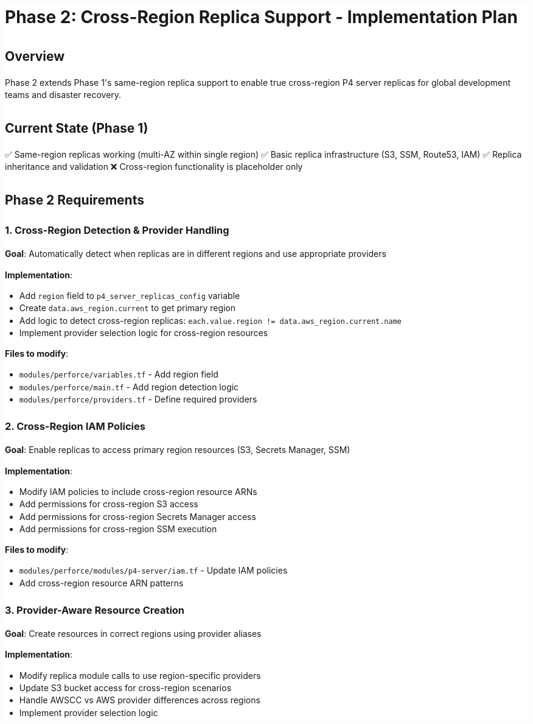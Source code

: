 # Phase 2: Cross-Region Replica Support - Implementation Plan

## Overview
Phase 2 extends Phase 1's same-region replica support to enable true cross-region P4 server replicas for global development teams and disaster recovery.

## Current State (Phase 1)
✅ Same-region replicas working (multi-AZ within single region)
✅ Basic replica infrastructure (S3, SSM, Route53, IAM)
✅ Replica inheritance and validation
❌ Cross-region functionality is placeholder only

## Phase 2 Requirements

### 1. Cross-Region Detection & Provider Handling
**Goal**: Automatically detect when replicas are in different regions and use appropriate providers

**Implementation**:
- Add `region` field to `p4_server_replicas_config` variable
- Create `data.aws_region.current` to get primary region
- Add logic to detect cross-region replicas: `each.value.region != data.aws_region.current.name`
- Implement provider selection logic for cross-region resources

**Files to modify**:
- `modules/perforce/variables.tf` - Add region field
- `modules/perforce/main.tf` - Add region detection logic
- `modules/perforce/providers.tf` - Define required providers

### 2. Cross-Region IAM Policies
**Goal**: Enable replicas to access primary region resources (S3, Secrets Manager, SSM)

**Implementation**:
- Modify IAM policies to include cross-region resource ARNs
- Add permissions for cross-region S3 access
- Add permissions for cross-region Secrets Manager access
- Add permissions for cross-region SSM execution

**Files to modify**:
- `modules/perforce/modules/p4-server/iam.tf` - Update IAM policies
- Add cross-region resource ARN patterns

### 3. Provider-Aware Resource Creation
**Goal**: Create resources in correct regions using provider aliases

**Implementation**:
- Modify replica module calls to use region-specific providers
- Update S3 bucket access for cross-region scenarios
- Handle AWSCC vs AWS provider differences across regions
- Implement provider selection logic
